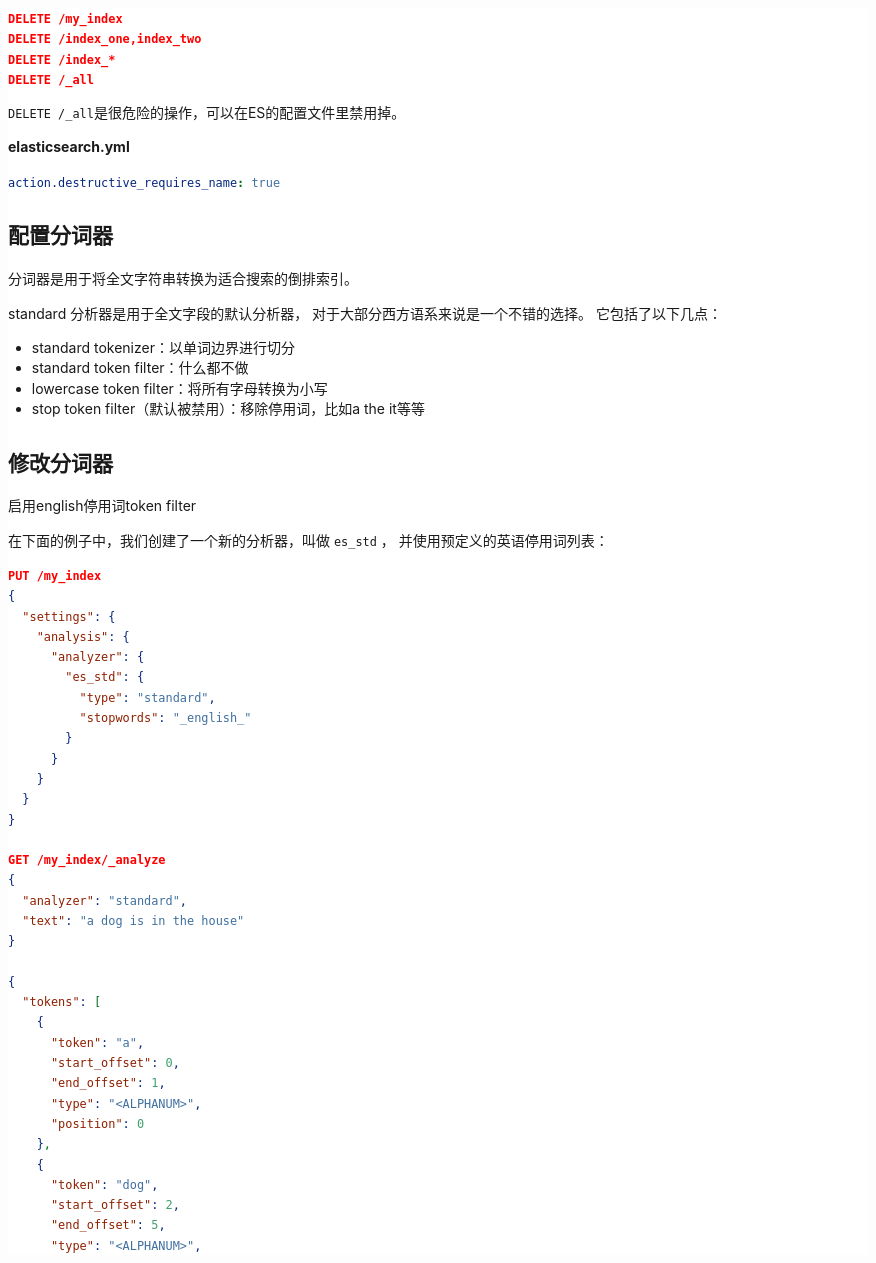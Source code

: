 ```json
DELETE /my_index
DELETE /index_one,index_two
DELETE /index_*
DELETE /_all
```


`DELETE /_all`是很危险的操作，可以在ES的配置文件里禁用掉。

**elasticsearch.yml**

```yml
action.destructive_requires_name: true
```

## 配置分词器

分词器是用于将全文字符串转换为适合搜索的倒排索引。

standard 分析器是用于全文字段的默认分析器， 对于大部分西方语系来说是一个不错的选择。 它包括了以下几点：

* standard tokenizer：以单词边界进行切分
* standard token filter：什么都不做
* lowercase token filter：将所有字母转换为小写
* stop token filter（默认被禁用）：移除停用词，比如a the it等等

## 修改分词器

启用english停用词token filter

在下面的例子中，我们创建了一个新的分析器，叫做 `es_std` ， 并使用预定义的英语停用词列表：

```json
PUT /my_index
{
  "settings": {
    "analysis": {
      "analyzer": {
        "es_std": {
          "type": "standard",
          "stopwords": "_english_"
        }
      }
    }
  }
}

GET /my_index/_analyze
{
  "analyzer": "standard", 
  "text": "a dog is in the house"
}

{
  "tokens": [
    {
      "token": "a",
      "start_offset": 0,
      "end_offset": 1,
      "type": "<ALPHANUM>",
      "position": 0
    },
    {
      "token": "dog",
      "start_offset": 2,
      "end_offset": 5,
      "type": "<ALPHANUM>",
```